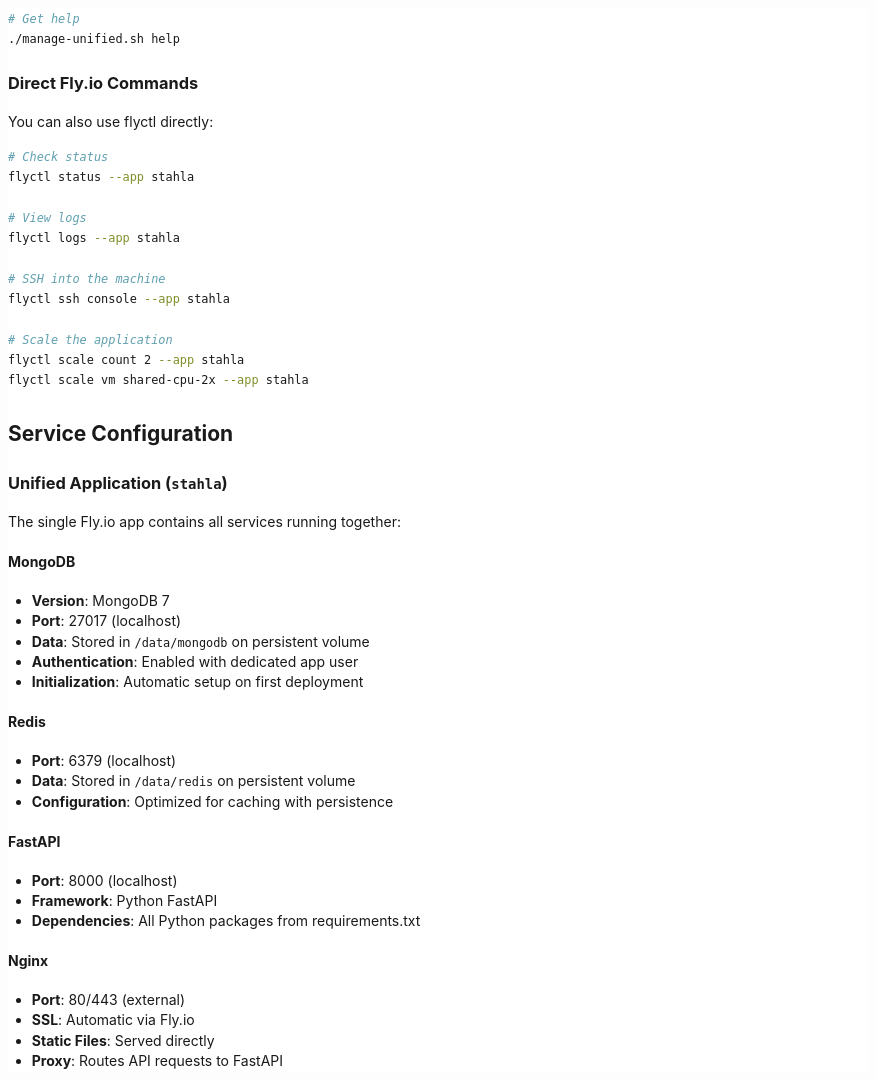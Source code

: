 ```bash
# Get help
./manage-unified.sh help
```

### Direct Fly.io Commands

You can also use flyctl directly:

```bash
# Check status
flyctl status --app stahla

# View logs
flyctl logs --app stahla

# SSH into the machine
flyctl ssh console --app stahla

# Scale the application
flyctl scale count 2 --app stahla
flyctl scale vm shared-cpu-2x --app stahla
```

## Service Configuration

### Unified Application (`stahla`)

The single Fly.io app contains all services running together:

#### MongoDB

- **Version**: MongoDB 7
- **Port**: 27017 (localhost)
- **Data**: Stored in `/data/mongodb` on persistent volume
- **Authentication**: Enabled with dedicated app user
- **Initialization**: Automatic setup on first deployment

#### Redis

- **Port**: 6379 (localhost)
- **Data**: Stored in `/data/redis` on persistent volume
- **Configuration**: Optimized for caching with persistence

#### FastAPI

- **Port**: 8000 (localhost)
- **Framework**: Python FastAPI
- **Dependencies**: All Python packages from requirements.txt

#### Nginx

- **Port**: 80/443 (external)
- **SSL**: Automatic via Fly.io
- **Static Files**: Served directly
- **Proxy**: Routes API requests to FastAPI
